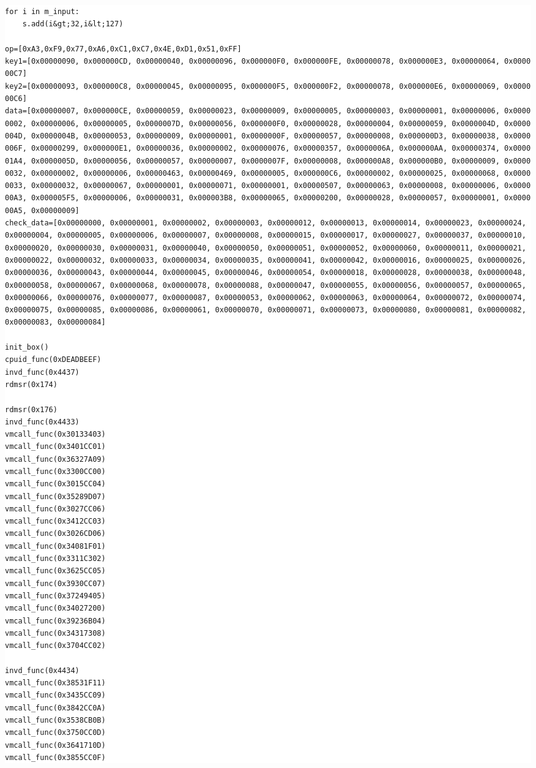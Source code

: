 ```
for i in m_input:
    s.add(i&gt;32,i&lt;127)

op=[0xA3,0xF9,0x77,0xA6,0xC1,0xC7,0x4E,0xD1,0x51,0xFF]
key1=[0x00000090, 0x000000CD, 0x00000040, 0x00000096, 0x000000F0, 0x000000FE, 0x00000078, 0x000000E3, 0x00000064, 0x000000C7]
key2=[0x00000093, 0x000000C8, 0x00000045, 0x00000095, 0x000000F5, 0x000000F2, 0x00000078, 0x000000E6, 0x00000069, 0x000000C6]
data=[0x00000007, 0x000000CE, 0x00000059, 0x00000023, 0x00000009, 0x00000005, 0x00000003, 0x00000001, 0x00000006, 0x00000002, 0x00000006, 0x00000005, 0x0000007D, 0x00000056, 0x000000F0, 0x00000028, 0x00000004, 0x00000059, 0x0000004D, 0x0000004D, 0x0000004B, 0x00000053, 0x00000009, 0x00000001, 0x0000000F, 0x00000057, 0x00000008, 0x000000D3, 0x00000038, 0x0000006F, 0x00000299, 0x000000E1, 0x00000036, 0x00000002, 0x00000076, 0x00000357, 0x0000006A, 0x000000AA, 0x00000374, 0x000001A4, 0x0000005D, 0x00000056, 0x00000057, 0x00000007, 0x0000007F, 0x00000008, 0x000000A8, 0x000000B0, 0x00000009, 0x00000032, 0x00000002, 0x00000006, 0x00000463, 0x00000469, 0x00000005, 0x000000C6, 0x00000002, 0x00000025, 0x00000068, 0x00000033, 0x00000032, 0x00000067, 0x00000001, 0x00000071, 0x00000001, 0x00000507, 0x00000063, 0x00000008, 0x00000006, 0x000000A3, 0x000005F5, 0x00000006, 0x00000031, 0x000003B8, 0x00000065, 0x00000200, 0x00000028, 0x00000057, 0x00000001, 0x000000A5, 0x00000009]
check_data=[0x00000000, 0x00000001, 0x00000002, 0x00000003, 0x00000012, 0x00000013, 0x00000014, 0x00000023, 0x00000024, 0x00000004, 0x00000005, 0x00000006, 0x00000007, 0x00000008, 0x00000015, 0x00000017, 0x00000027, 0x00000037, 0x00000010, 0x00000020, 0x00000030, 0x00000031, 0x00000040, 0x00000050, 0x00000051, 0x00000052, 0x00000060, 0x00000011, 0x00000021, 0x00000022, 0x00000032, 0x00000033, 0x00000034, 0x00000035, 0x00000041, 0x00000042, 0x00000016, 0x00000025, 0x00000026, 0x00000036, 0x00000043, 0x00000044, 0x00000045, 0x00000046, 0x00000054, 0x00000018, 0x00000028, 0x00000038, 0x00000048, 0x00000058, 0x00000067, 0x00000068, 0x00000078, 0x00000088, 0x00000047, 0x00000055, 0x00000056, 0x00000057, 0x00000065, 0x00000066, 0x00000076, 0x00000077, 0x00000087, 0x00000053, 0x00000062, 0x00000063, 0x00000064, 0x00000072, 0x00000074, 0x00000075, 0x00000085, 0x00000086, 0x00000061, 0x00000070, 0x00000071, 0x00000073, 0x00000080, 0x00000081, 0x00000082, 0x00000083, 0x00000084]

init_box()
cpuid_func(0xDEADBEEF)
invd_func(0x4437)
rdmsr(0x174)

rdmsr(0x176)                                 
invd_func(0x4433)                               
vmcall_func(0x30133403)                         
vmcall_func(0x3401CC01)
vmcall_func(0x36327A09)
vmcall_func(0x3300CC00)
vmcall_func(0x3015CC04)
vmcall_func(0x35289D07)
vmcall_func(0x3027CC06)
vmcall_func(0x3412CC03)
vmcall_func(0x3026CD06)
vmcall_func(0x34081F01)
vmcall_func(0x3311C302)
vmcall_func(0x3625CC05)
vmcall_func(0x3930CC07)
vmcall_func(0x37249405)
vmcall_func(0x34027200)
vmcall_func(0x39236B04)
vmcall_func(0x34317308)
vmcall_func(0x3704CC02)

invd_func(0x4434)
vmcall_func(0x38531F11)
vmcall_func(0x3435CC09)
vmcall_func(0x3842CC0A)
vmcall_func(0x3538CB0B)
vmcall_func(0x3750CC0D)
vmcall_func(0x3641710D)
vmcall_func(0x3855CC0F)
```